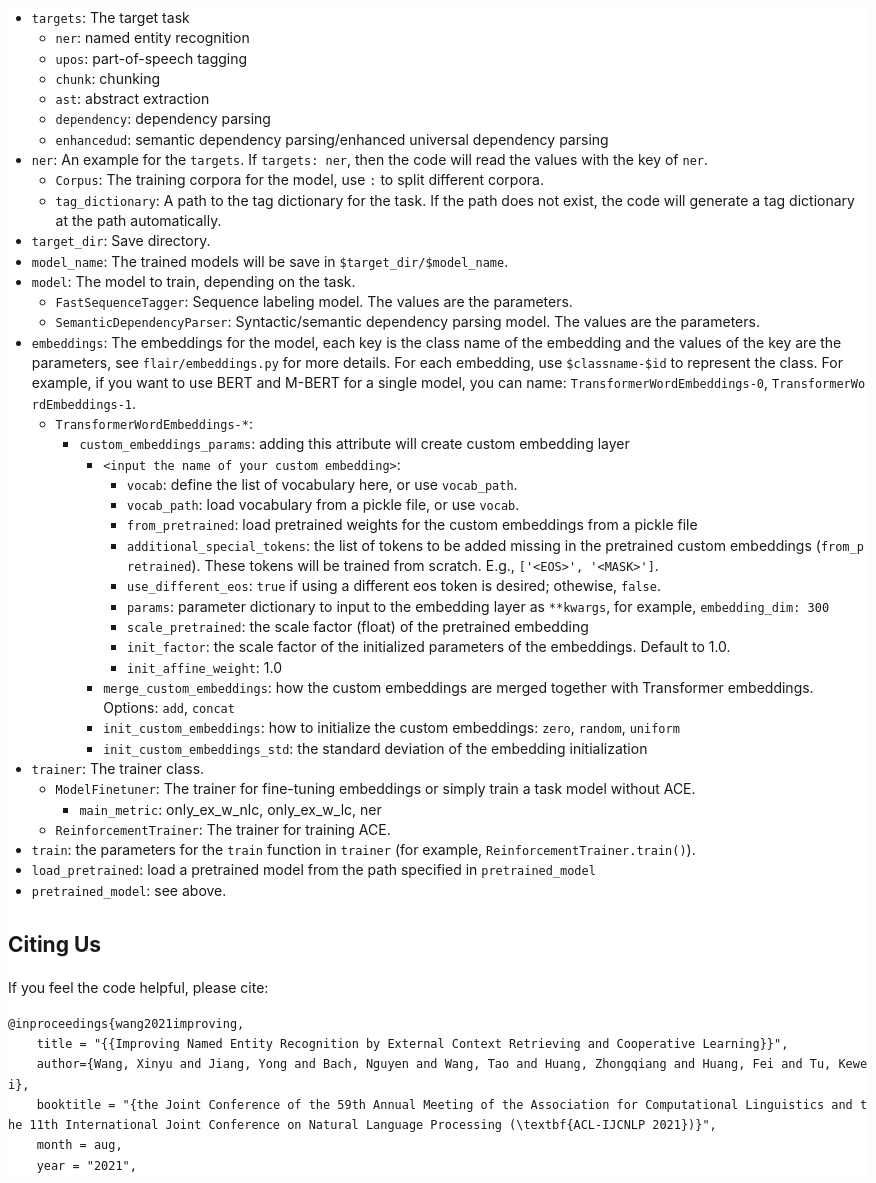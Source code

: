 * `targets`: The target task
  * `ner`: named entity recognition
  * `upos`: part-of-speech tagging
  * `chunk`: chunking
  * `ast`: abstract extraction
  * `dependency`: dependency parsing
  * `enhancedud`: semantic dependency parsing/enhanced universal dependency parsing
* `ner`: An example for the `targets`. If `targets: ner`, then the code will read the values with the key of `ner`.
  * `Corpus`: The training corpora for the model, use `:` to split different corpora.
  * `tag_dictionary`: A path to the tag dictionary for the task. If the path does not exist, the code will generate a tag dictionary at the path automatically.
* `target_dir`: Save directory.
* `model_name`: The trained models will be save in `$target_dir/$model_name`.
* `model`: The model to train, depending on the task.
  * `FastSequenceTagger`: Sequence labeling model. The values are the parameters.
  * `SemanticDependencyParser`: Syntactic/semantic dependency parsing model. The values are the parameters.
* `embeddings`: The embeddings for the model, each key is the class name of the embedding and the values of the key are the parameters, see `flair/embeddings.py` for more details. For each embedding, use `$classname-$id` to represent the class. For example, if you want to use BERT and M-BERT for a single model, you can name: `TransformerWordEmbeddings-0`, `TransformerWordEmbeddings-1`.
  * `TransformerWordEmbeddings-*`:
    * `custom_embeddings_params`: adding this attribute will create custom embedding layer
      * `<input the name of your custom embedding>`:
        * `vocab`: define the list of vocabulary here, or use `vocab_path`.
        * `vocab_path`: load vocabulary from a pickle file, or use `vocab`.
        * `from_pretrained`: load pretrained weights for the custom embeddings from a pickle file
        * `additional_special_tokens`: the list of tokens to be added missing in the pretrained custom embeddings (`from_pretrained`). These tokens will be trained from scratch. E.g., `['<EOS>', '<MASK>']`.
        * `use_different_eos`: `true` if using a different eos token is desired; othewise, `false`.
        * `params`: parameter dictionary to input to the embedding layer as `**kwargs`, for example,  `embedding_dim: 300`
        * `scale_pretrained`: the scale factor (float) of the pretrained embedding
        * `init_factor`: the scale factor of the initialized parameters of the embeddings. Default to 1.0.
        * `init_affine_weight`: 1.0
      * `merge_custom_embeddings`: how the custom embeddings are merged together with Transformer embeddings. Options: `add`, `concat`
      * `init_custom_embeddings`: how to initialize the custom embeddings: `zero`, `random`, `uniform`
      * `init_custom_embeddings_std`: the standard deviation of the embedding initialization
* `trainer`: The trainer class.
  * `ModelFinetuner`: The trainer for fine-tuning embeddings or simply train a task model without ACE.
    * `main_metric`: only_ex_w_nlc, only_ex_w_lc, ner  
  * `ReinforcementTrainer`: The trainer for training ACE.
* `train`: the parameters for the `train` function in `trainer` (for example, `ReinforcementTrainer.train()`).
* `load_pretrained`: load a pretrained model from the path specified in `pretrained_model`
* `pretrained_model`: see above.

## Citing Us
If you feel the code helpful, please cite:
```
@inproceedings{wang2021improving,
    title = "{{Improving Named Entity Recognition by External Context Retrieving and Cooperative Learning}}",
    author={Wang, Xinyu and Jiang, Yong and Bach, Nguyen and Wang, Tao and Huang, Zhongqiang and Huang, Fei and Tu, Kewei},
    booktitle = "{the Joint Conference of the 59th Annual Meeting of the Association for Computational Linguistics and the 11th International Joint Conference on Natural Language Processing (\textbf{ACL-IJCNLP 2021})}",
    month = aug,
    year = "2021",
```